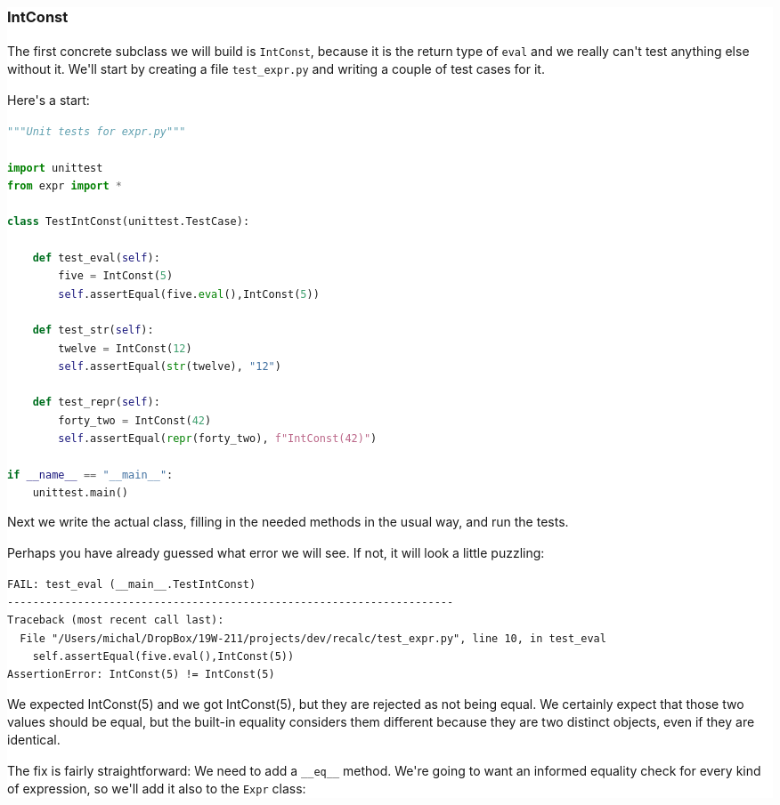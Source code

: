 ### IntConst

The first concrete subclass we will build is ```IntConst```, because it is the return type of 
```eval``` and we really can't test anything else without it.   We'll start by creating a 
file ```test_expr.py``` and writing a couple of test cases for it. 

Here's a start: 

```python
"""Unit tests for expr.py"""

import unittest
from expr import *

class TestIntConst(unittest.TestCase):

    def test_eval(self):
        five = IntConst(5)
        self.assertEqual(five.eval(),IntConst(5))

    def test_str(self):
        twelve = IntConst(12)
        self.assertEqual(str(twelve), "12")

    def test_repr(self):
        forty_two = IntConst(42)
        self.assertEqual(repr(forty_two), f"IntConst(42)")

if __name__ == "__main__":
    unittest.main()
```

Next we write the actual class, filling in the needed methods in the 
usual way, and run the tests. 

Perhaps you have already guessed what error we will see.  If not, 
it will look a little puzzling: 

```
FAIL: test_eval (__main__.TestIntConst)
----------------------------------------------------------------------
Traceback (most recent call last):
  File "/Users/michal/DropBox/19W-211/projects/dev/recalc/test_expr.py", line 10, in test_eval
    self.assertEqual(five.eval(),IntConst(5))
AssertionError: IntConst(5) != IntConst(5)
```

We expected IntConst(5) and we got IntConst(5), but they are rejected 
as not being equal.  We certainly expect that those two values 
should be equal, but the built-in equality considers them different
because they are two distinct objects, even if they are identical. 

The fix is fairly straightforward:  We need to add a ```__eq__``` 
method.  We're going to want an informed equality check for every 
kind of expression, so we'll add it also to the ```Expr``` class: 
